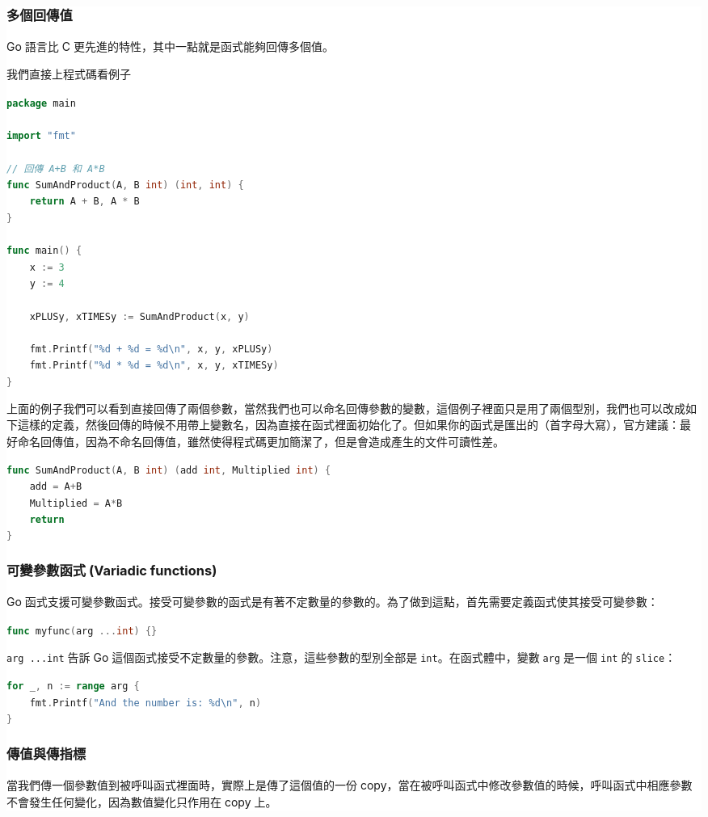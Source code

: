 ### 多個回傳值
Go 語言比 C 更先進的特性，其中一點就是函式能夠回傳多個值。

我們直接上程式碼看例子

```Go
package main

import "fmt"

// 回傳 A+B 和 A*B
func SumAndProduct(A, B int) (int, int) {
	return A + B, A * B
}

func main() {
	x := 3
	y := 4

	xPLUSy, xTIMESy := SumAndProduct(x, y)

	fmt.Printf("%d + %d = %d\n", x, y, xPLUSy)
	fmt.Printf("%d * %d = %d\n", x, y, xTIMESy)
}
```
上面的例子我們可以看到直接回傳了兩個參數，當然我們也可以命名回傳參數的變數，這個例子裡面只是用了兩個型別，我們也可以改成如下這樣的定義，然後回傳的時候不用帶上變數名，因為直接在函式裡面初始化了。但如果你的函式是匯出的（首字母大寫），官方建議：最好命名回傳值，因為不命名回傳值，雖然使得程式碼更加簡潔了，但是會造成產生的文件可讀性差。

```Go
func SumAndProduct(A, B int) (add int, Multiplied int) {
	add = A+B
	Multiplied = A*B
	return
}
```

### 可變參數函式 (Variadic functions)

Go 函式支援可變參數函式。接受可變參數的函式是有著不定數量的參數的。為了做到這點，首先需要定義函式使其接受可變參數：

```Go
func myfunc(arg ...int) {}
```

`arg ...int` 告訴 Go 這個函式接受不定數量的參數。注意，這些參數的型別全部是 `int`。在函式體中，變數 `arg` 是一個 `int` 的 `slice`：

```Go
for _, n := range arg {
	fmt.Printf("And the number is: %d\n", n)
}
```

### 傳值與傳指標

當我們傳一個參數值到被呼叫函式裡面時，實際上是傳了這個值的一份 copy，當在被呼叫函式中修改參數值的時候，呼叫函式中相應參數不會發生任何變化，因為數值變化只作用在 copy 上。
